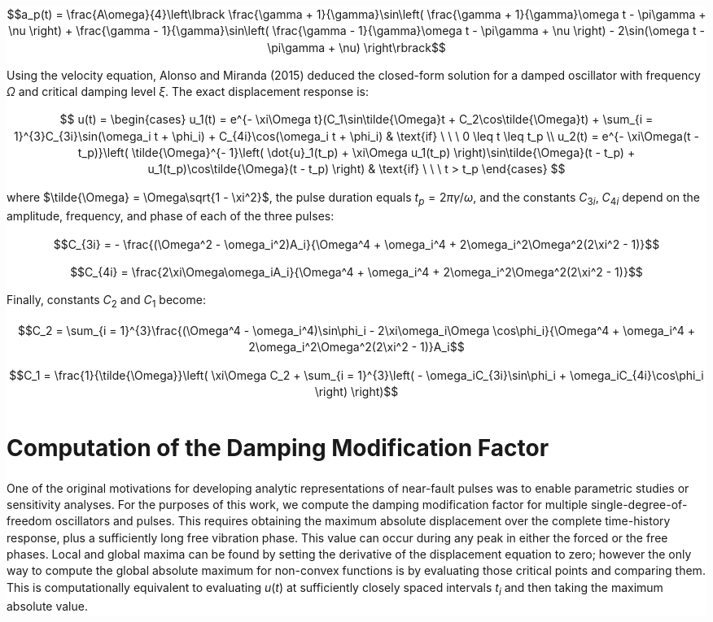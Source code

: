 $$a_p(t) = \frac{A\omega}{4}\left\lbrack \frac{\gamma + 1}{\gamma}\sin\left( \frac{\gamma + 1}{\gamma}\omega t - \pi\gamma + \nu \right) + \frac{\gamma - 1}{\gamma}\sin\left( \frac{\gamma - 1}{\gamma}\omega t - \pi\gamma + \nu \right) - 2\sin(\omega t - \pi\gamma + \nu) \right\rbrack$$

Using the velocity equation, Alonso and Miranda (2015) deduced the closed-form
solution for a damped oscillator with frequency $\Omega$ and critical damping level $\xi$. The exact displacement response is:

$$
u(t) = \begin{cases}
u_1(t) = e^{- \xi\Omega t}(C_1\sin\tilde{\Omega}t + C_2\cos\tilde{\Omega}t) + \sum_{i = 1}^{3}C_{3i}\sin(\omega_i t + \phi_i) + C_{4i}\cos(\omega_i t + \phi_i) & \text{if} \ \ \ 0 \leq t \leq t_p \\
u_2(t) = e^{- \xi\Omega(t - t_p)}\left( \tilde{\Omega}^{- 1}\left( \dot{u}_1(t_p) + \xi\Omega u_1(t_p) \right)\sin\tilde{\Omega}(t - t_p) + u_1(t_p)\cos\tilde{\Omega}(t - t_p) \right) & \text{if} \ \ \ t > t_p
\end{cases}
$$

where $\tilde{\Omega} = \Omega\sqrt{1 - \xi^2}$, the pulse
duration equals $t_p = 2\pi\gamma / \omega$, and the constants $C_{3i}$, $C_{4i}$ depend on the amplitude, frequency, and phase of each of
the three pulses:

$$C_{3i} = - \frac{(\Omega^2 - \omega_i^2)A_i}{\Omega^4 + \omega_i^4 + 2\omega_i^2\Omega^2(2\xi^2 - 1)}$$

$$C_{4i} = \frac{2\xi\Omega\omega_iA_i}{\Omega^4 + \omega_i^4 + 2\omega_i^2\Omega^2(2\xi^2 - 1)}$$

Finally, constants $C_2$ and $C_1$ become:

$$C_2 = \sum_{i = 1}^{3}\frac{(\Omega^4 - \omega_i^4)\sin\phi_i - 2\xi\omega_i\Omega \cos\phi_i}{\Omega^4 + \omega_i^4 + 2\omega_i^2\Omega^2(2\xi^2 - 1)}A_i$$

$$C_1 = \frac{1}{\tilde{\Omega}}\left( \xi\Omega C_2 + \sum_{i = 1}^{3}\left( - \omega_iC_{3i}\sin\phi_i + \omega_iC_{4i}\cos\phi_i \right) \right)$$

# Computation of the Damping Modification Factor

One of the original motivations for developing analytic representations
of near-fault pulses was to enable parametric studies or sensitivity
analyses. For the purposes of this work, we compute the damping
modification factor for multiple single-degree-of-freedom oscillators
and pulses. This requires obtaining the maximum absolute displacement
over the complete time-history response, plus a sufficiently long free
vibration phase. This value can occur during any peak in either the
forced or the free phases. Local and global maxima can be found by
setting the derivative of the displacement equation to zero; however the only way to compute the global
absolute maximum for non-convex functions is by evaluating those critical points and comparing them. This is
computationally equivalent to evaluating $u(t)$ at sufficiently
closely spaced intervals $t_i$ and then taking the maximum
absolute value.
